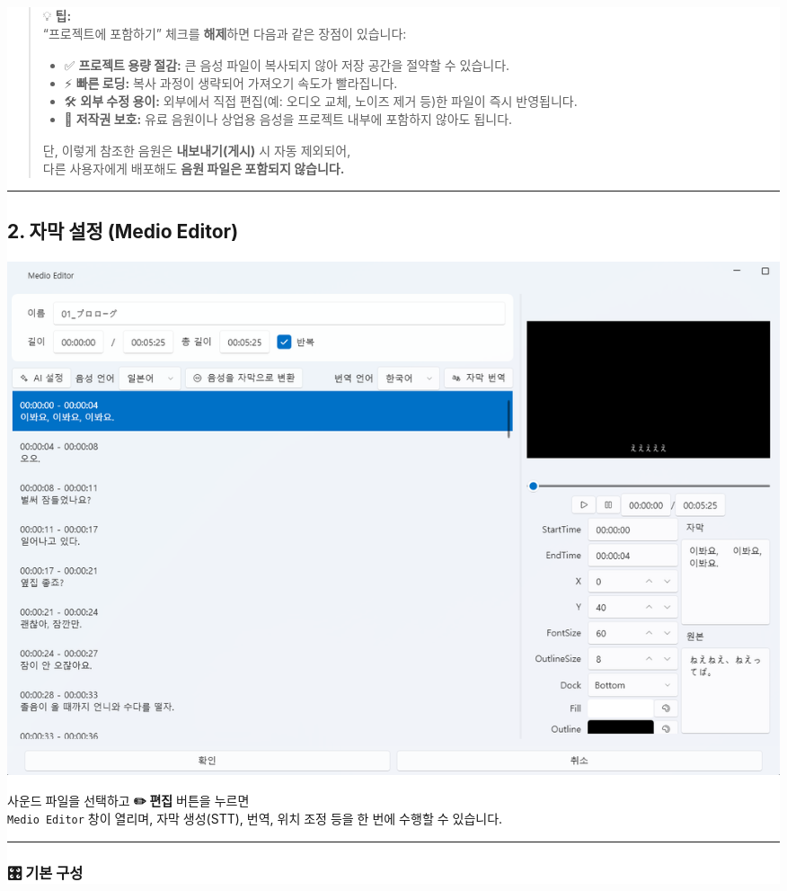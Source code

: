 
> 💡 **팁:**  
> “프로젝트에 포함하기” 체크를 **해제**하면 다음과 같은 장점이 있습니다:
>
> - ✅ **프로젝트 용량 절감:** 큰 음성 파일이 복사되지 않아 저장 공간을 절약할 수 있습니다.  
> - ⚡ **빠른 로딩:** 복사 과정이 생략되어 가져오기 속도가 빨라집니다.  
> - 🛠️ **외부 수정 용이:** 외부에서 직접 편집(예: 오디오 교체, 노이즈 제거 등)한 파일이 즉시 반영됩니다.  
> - 🧾 **저작권 보호:** 유료 음원이나 상업용 음성을 프로젝트 내부에 포함하지 않아도 됩니다.  
>
> 단, 이렇게 참조한 음원은 **내보내기(게시)** 시 자동 제외되어,  
> 다른 사용자에게 배포해도 **음원 파일은 포함되지 않습니다.**

---

## 2. 자막 설정 (Medio Editor)

![sound-subtitle-editor](../images/sound-subtitle-editor.png)

사운드 파일을 선택하고 **✏️ 편집** 버튼을 누르면  
`Medio Editor` 창이 열리며, 자막 생성(STT), 번역, 위치 조정 등을 한 번에 수행할 수 있습니다.

---

### 🎛️ 기본 구성
